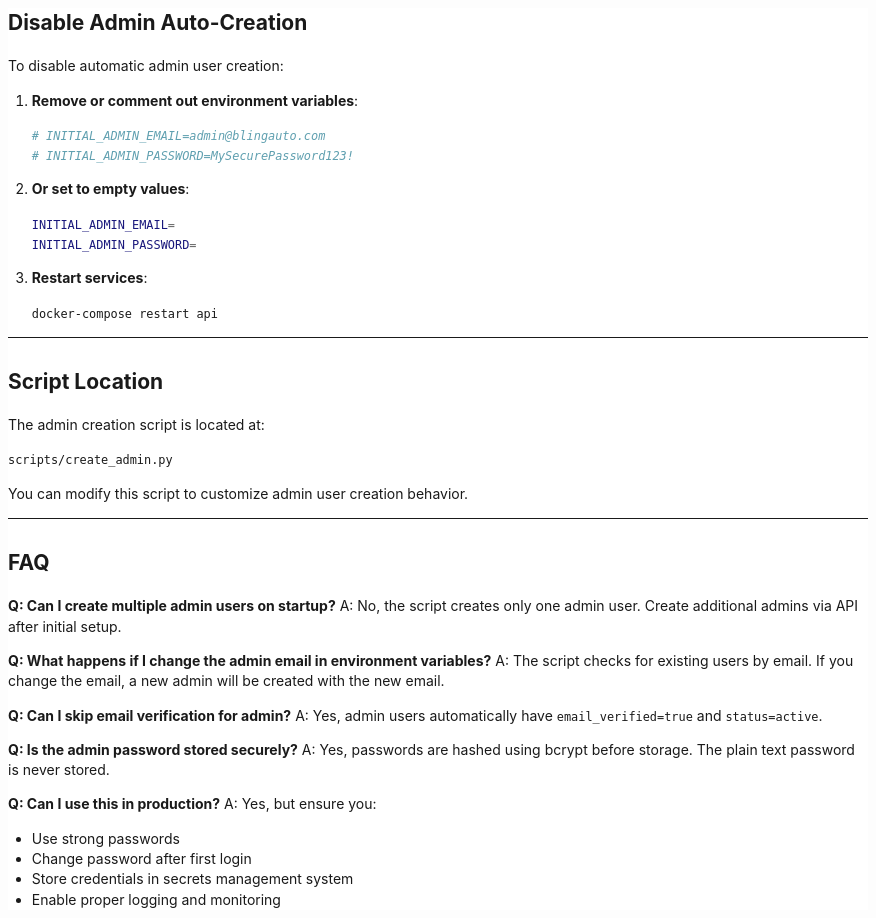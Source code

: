 ## Disable Admin Auto-Creation

To disable automatic admin user creation:

1. **Remove or comment out environment variables**:
   ```bash
   # INITIAL_ADMIN_EMAIL=admin@blingauto.com
   # INITIAL_ADMIN_PASSWORD=MySecurePassword123!
   ```

2. **Or set to empty values**:
   ```bash
   INITIAL_ADMIN_EMAIL=
   INITIAL_ADMIN_PASSWORD=
   ```

3. **Restart services**:
   ```bash
   docker-compose restart api
   ```

---

## Script Location

The admin creation script is located at:
```
scripts/create_admin.py
```

You can modify this script to customize admin user creation behavior.

---

## FAQ

**Q: Can I create multiple admin users on startup?**
A: No, the script creates only one admin user. Create additional admins via API after initial setup.

**Q: What happens if I change the admin email in environment variables?**
A: The script checks for existing users by email. If you change the email, a new admin will be created with the new email.

**Q: Can I skip email verification for admin?**
A: Yes, admin users automatically have `email_verified=true` and `status=active`.

**Q: Is the admin password stored securely?**
A: Yes, passwords are hashed using bcrypt before storage. The plain text password is never stored.

**Q: Can I use this in production?**
A: Yes, but ensure you:
- Use strong passwords
- Change password after first login
- Store credentials in secrets management system
- Enable proper logging and monitoring
